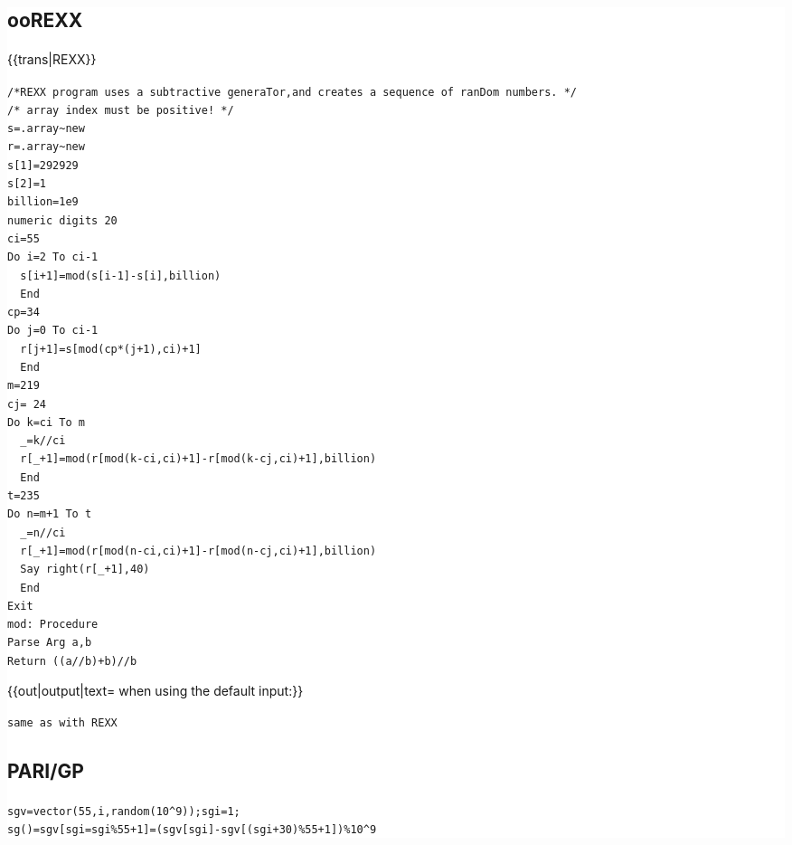 

## ooREXX

{{trans|REXX}}

```oorexx
/*REXX program uses a subtractive generaTor,and creates a sequence of ranDom numbers. */
/* array index must be positive! */
s=.array~new
r=.array~new
s[1]=292929
s[2]=1
billion=1e9
numeric digits 20
ci=55
Do i=2 To ci-1
  s[i+1]=mod(s[i-1]-s[i],billion)
  End
cp=34
Do j=0 To ci-1
  r[j+1]=s[mod(cp*(j+1),ci)+1]
  End
m=219
cj= 24
Do k=ci To m
  _=k//ci
  r[_+1]=mod(r[mod(k-ci,ci)+1]-r[mod(k-cj,ci)+1],billion)
  End
t=235
Do n=m+1 To t
  _=n//ci
  r[_+1]=mod(r[mod(n-ci,ci)+1]-r[mod(n-cj,ci)+1],billion)
  Say right(r[_+1],40)
  End
Exit
mod: Procedure
Parse Arg a,b
Return ((a//b)+b)//b
```

{{out|output|text=  when using the default input:}}

```txt
same as with REXX
```



## PARI/GP


```parigp
sgv=vector(55,i,random(10^9));sgi=1;
sg()=sgv[sgi=sgi%55+1]=(sgv[sgi]-sgv[(sgi+30)%55+1])%10^9
```
